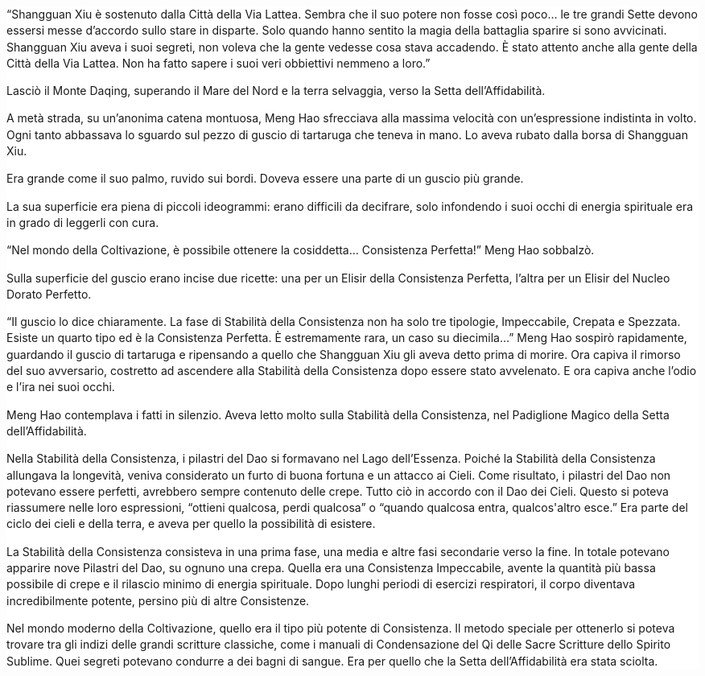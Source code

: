 
“Shangguan Xiu è sostenuto dalla Città della Via Lattea. Sembra che il suo potere non fosse così poco… le tre grandi Sette devono essersi messe d’accordo sullo stare in disparte. Solo quando hanno sentito la magia della battaglia sparire si sono avvicinati. Shangguan Xiu aveva i suoi segreti, non voleva che la gente vedesse cosa stava accadendo. È stato attento anche alla gente della Città della Via Lattea. Non ha fatto sapere i suoi veri obbiettivi nemmeno a loro.”


Lasciò il Monte Daqing, superando il Mare del Nord e la terra selvaggia, verso la Setta dell’Affidabilità.


A metà strada, su un’anonima catena montuosa, Meng Hao sfrecciava alla massima velocità con un’espressione indistinta in volto. Ogni tanto abbassava lo sguardo sul pezzo di guscio di tartaruga che teneva in mano. Lo aveva rubato dalla borsa di Shangguan Xiu.


Era grande come il suo palmo, ruvido sui bordi. Doveva essere una parte di un guscio più grande.


La sua superficie era piena di piccoli ideogrammi: erano difficili da decifrare, solo infondendo i suoi occhi di energia spirituale era in grado di leggerli con cura.


“Nel mondo della Coltivazione, è possibile ottenere la cosiddetta… Consistenza Perfetta!” Meng Hao sobbalzò.


Sulla superficie del guscio erano incise due ricette: una per un Elisir della Consistenza Perfetta, l’altra per un Elisir del Nucleo Dorato Perfetto.


“Il guscio lo dice chiaramente. La fase di Stabilità della Consistenza non ha solo tre tipologie, Impeccabile, Crepata e Spezzata. Esiste un quarto tipo ed è la Consistenza Perfetta. È estremamente rara, un caso su diecimila…” Meng Hao sospirò rapidamente, guardando il guscio di tartaruga e ripensando a quello che Shangguan Xiu gli aveva detto prima di morire. Ora capiva il rimorso del suo avversario, costretto ad ascendere alla Stabilità della Consistenza dopo essere stato avvelenato. E ora capiva anche l’odio e l’ira nei suoi occhi.


Meng Hao contemplava i fatti in silenzio. Aveva letto molto sulla Stabilità della Consistenza, nel Padiglione Magico della Setta dell’Affidabilità.


Nella Stabilità della Consistenza, i pilastri del Dao si formavano nel Lago dell’Essenza. Poiché la Stabilità della Consistenza allungava la longevità, veniva considerato un furto di buona fortuna e un attacco ai Cieli. Come risultato, i pilastri del Dao non potevano essere perfetti, avrebbero sempre contenuto delle crepe. Tutto ciò in accordo con il Dao dei Cieli. Questo si poteva riassumere nelle loro espressioni, “ottieni qualcosa, perdi qualcosa” o “quando qualcosa entra, qualcos'altro esce.” Era parte del ciclo dei cieli e della terra, e aveva per quello la possibilità di esistere.


La Stabilità della Consistenza consisteva in una prima fase, una media e altre fasi secondarie verso la fine. In totale potevano apparire nove Pilastri del Dao, su ognuno una crepa. Quella era una Consistenza Impeccabile, avente la quantità più bassa possibile di crepe e il rilascio minimo di energia spirituale. Dopo lunghi periodi di esercizi respiratori, il corpo diventava incredibilmente potente, persino più di altre Consistenze.


Nel mondo moderno della Coltivazione, quello era il tipo più potente di Consistenza. Il metodo speciale per ottenerlo si poteva trovare tra gli indizi delle grandi scritture classiche, come i manuali di Condensazione del Qi delle Sacre Scritture dello Spirito Sublime. Quei segreti potevano condurre a dei bagni di sangue. Era per quello che la Setta dell’Affidabilità era stata sciolta.
